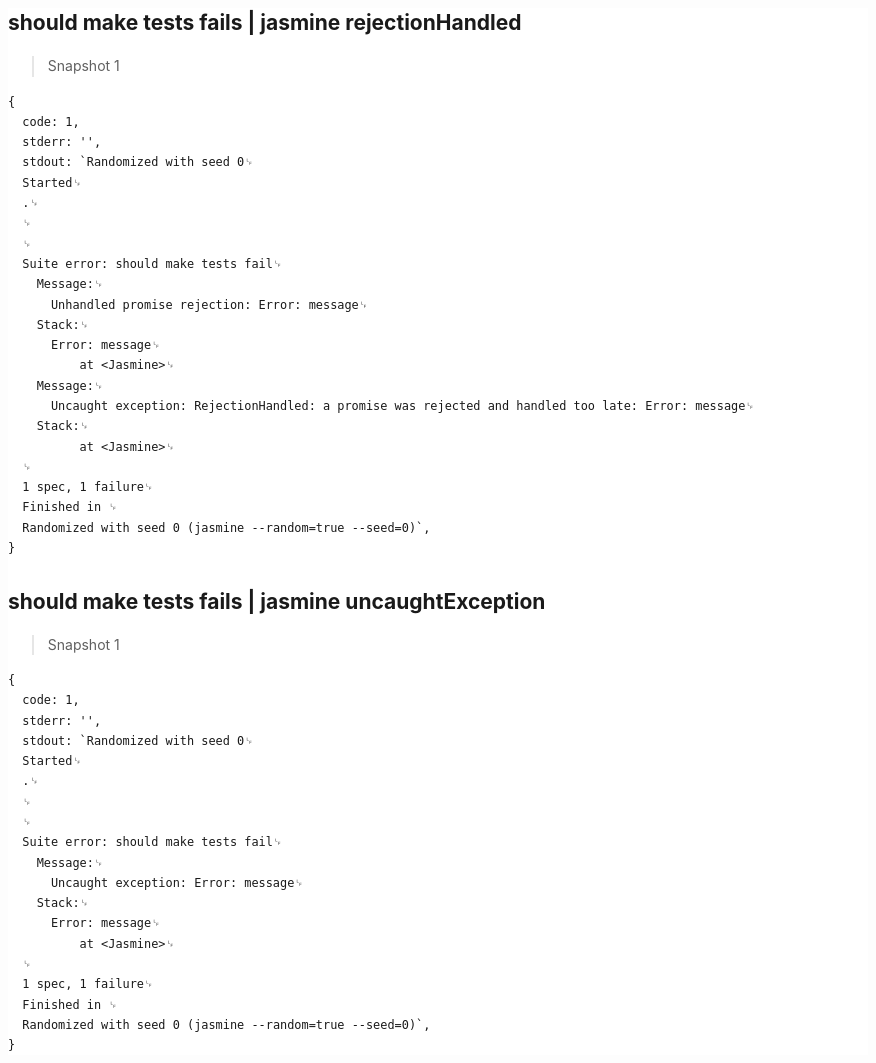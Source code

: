 ## should make tests fails | jasmine rejectionHandled

> Snapshot 1

    {
      code: 1,
      stderr: '',
      stdout: `Randomized with seed 0␊
      Started␊
      .␊
      ␊
      ␊
      Suite error: should make tests fail␊
        Message:␊
          Unhandled promise rejection: Error: message␊
        Stack:␊
          Error: message␊
              at <Jasmine>␊
        Message:␊
          Uncaught exception: RejectionHandled: a promise was rejected and handled too late: Error: message␊
        Stack:␊
              at <Jasmine>␊
      ␊
      1 spec, 1 failure␊
      Finished in ␊
      Randomized with seed 0 (jasmine --random=true --seed=0)`,
    }

## should make tests fails | jasmine uncaughtException

> Snapshot 1

    {
      code: 1,
      stderr: '',
      stdout: `Randomized with seed 0␊
      Started␊
      .␊
      ␊
      ␊
      Suite error: should make tests fail␊
        Message:␊
          Uncaught exception: Error: message␊
        Stack:␊
          Error: message␊
              at <Jasmine>␊
      ␊
      1 spec, 1 failure␊
      Finished in ␊
      Randomized with seed 0 (jasmine --random=true --seed=0)`,
    }
